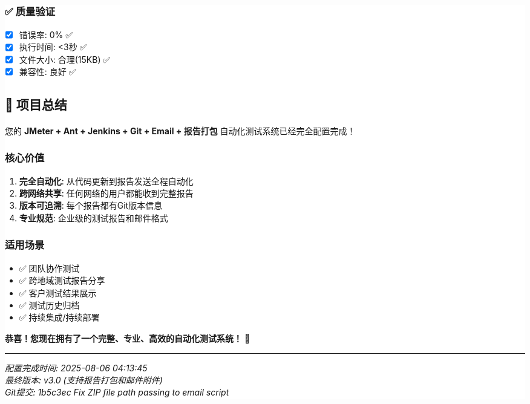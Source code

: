 ### ✅ 质量验证
- [x] 错误率: 0% ✅
- [x] 执行时间: <3秒 ✅
- [x] 文件大小: 合理(15KB) ✅
- [x] 兼容性: 良好 ✅

## 🎊 项目总结

您的 **JMeter + Ant + Jenkins + Git + Email + 报告打包** 自动化测试系统已经完全配置完成！

### 核心价值
1. **完全自动化**: 从代码更新到报告发送全程自动化
2. **跨网络共享**: 任何网络的用户都能收到完整报告
3. **版本可追溯**: 每个报告都有Git版本信息
4. **专业规范**: 企业级的测试报告和邮件格式

### 适用场景
- ✅ 团队协作测试
- ✅ 跨地域测试报告分享
- ✅ 客户测试结果展示
- ✅ 测试历史归档
- ✅ 持续集成/持续部署

**恭喜！您现在拥有了一个完整、专业、高效的自动化测试系统！** 🚀

---
*配置完成时间: 2025-08-06 04:13:45*  
*最终版本: v3.0 (支持报告打包和邮件附件)*  
*Git提交: 1b5c3ec Fix ZIP file path passing to email script*